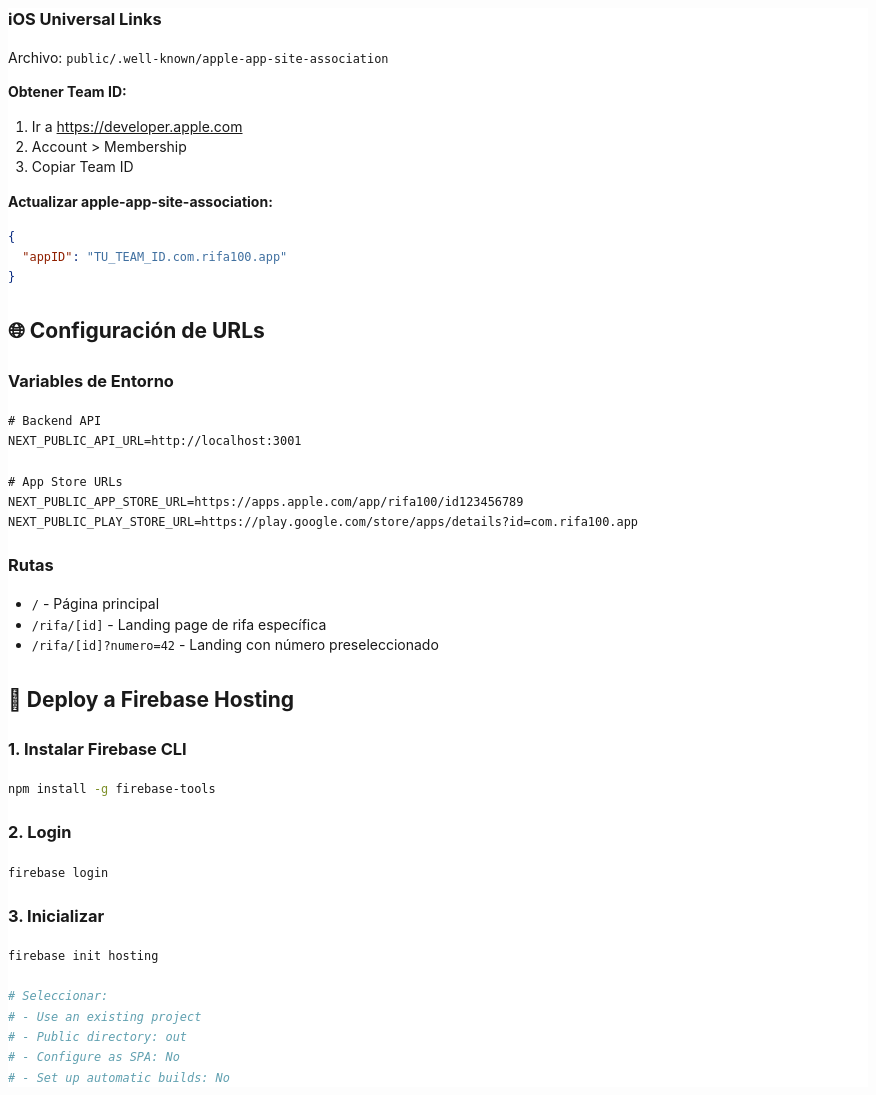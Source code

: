 ### iOS Universal Links

Archivo: `public/.well-known/apple-app-site-association`

**Obtener Team ID:**
1. Ir a https://developer.apple.com
2. Account > Membership
3. Copiar Team ID

**Actualizar apple-app-site-association:**
```json
{
  "appID": "TU_TEAM_ID.com.rifa100.app"
}
```

## 🌐 Configuración de URLs

### Variables de Entorno

```env
# Backend API
NEXT_PUBLIC_API_URL=http://localhost:3001

# App Store URLs
NEXT_PUBLIC_APP_STORE_URL=https://apps.apple.com/app/rifa100/id123456789
NEXT_PUBLIC_PLAY_STORE_URL=https://play.google.com/store/apps/details?id=com.rifa100.app
```

### Rutas

- `/` - Página principal
- `/rifa/[id]` - Landing page de rifa específica
- `/rifa/[id]?numero=42` - Landing con número preseleccionado

## 🚀 Deploy a Firebase Hosting

### 1. Instalar Firebase CLI

```bash
npm install -g firebase-tools
```

### 2. Login

```bash
firebase login
```

### 3. Inicializar

```bash
firebase init hosting

# Seleccionar:
# - Use an existing project
# - Public directory: out
# - Configure as SPA: No
# - Set up automatic builds: No
```
